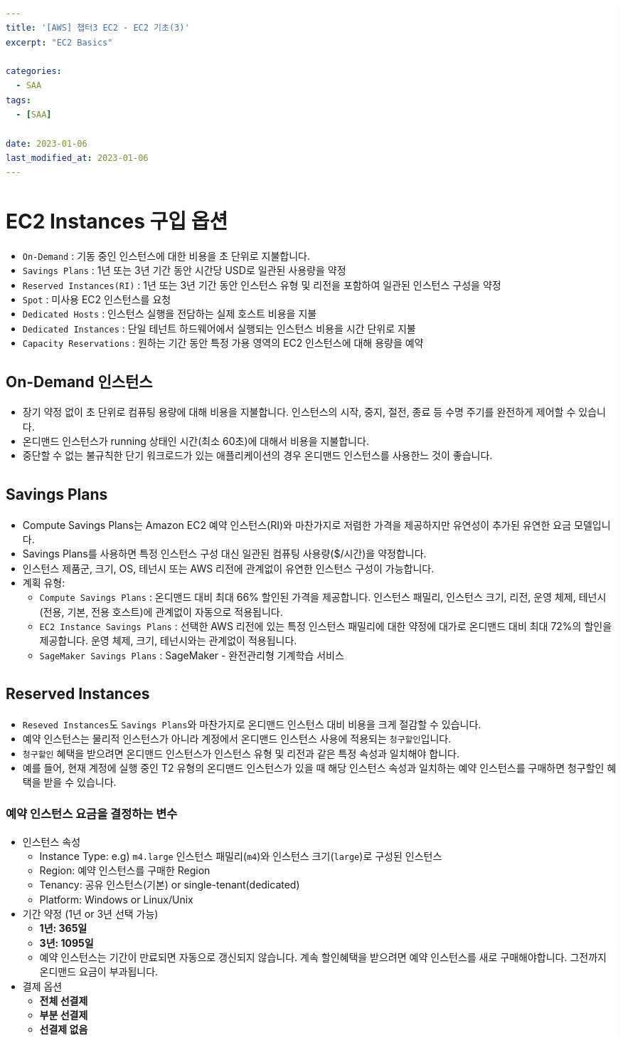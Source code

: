 ```yaml
---
title: '[AWS] 챕터3 EC2 - EC2 기초(3)'
excerpt: "EC2 Basics"

categories:
  - SAA
tags: 
  - [SAA]

date: 2023-01-06
last_modified_at: 2023-01-06
---
```


# EC2 Instances 구입 옵션
- `On-Demand` : 기동 중인 인스턴스에 대한 비용을 초 단위로 지불합니다.
- `Savings Plans` : 1년 또는 3년 기간 동안 시간당 USD로 일관된 사용량을 약정
- `Reserved Instances(RI)` : 1년 또는 3년 기간 동안 인스턴스 유형 및 리전을 포함하여 일관된 인스턴스 구성을 약정
- `Spot` : 미사용 EC2 인스턴스를 요청
- `Dedicated Hosts` : 인스턴스 실행을 전담하는 실제 호스트 비용을 지불
- `Dedicated Instances` : 단일 테넌트 하드웨어에서 실행되는 인스턴스 비용을 시간 단위로 지불
- `Capacity Reservations` : 원하는 기간 동안 특정 가용 영역의 EC2 인스턴스에 대해 용량을 예약

## On-Demand 인스턴스
- 장기 약정 없이 초 단위로 컴퓨팅 용량에 대해 비용을 지불합니다. 인스턴스의 시작, 중지, 절전, 종료 등 수명 주기를 완전하게 제어할 수 있습니다.
- 온디맨드 인스턴스가 running 상태인 시간(최소 60초)에 대해서 비용을 지불합니다.
- 중단할 수 없는 불규칙한 단기 워크로드가 있는 애플리케이션의 경우 온디맨드 인스턴스를 사용한느 것이 좋습니다.

## Savings Plans
- Compute Savings Plans는 Amazon EC2 예약 인스턴스(RI)와 마찬가지로 저렴한 가격을 제공하지만 유연성이 추가된 유연한 요금 모델입니다.
- Savings Plans를 사용하면 특정 인스턴스 구성 대신 일관된 컴퓨팅 사용량($/시간)을 약정합니다.
- 인스턴스 제품군, 크기, OS, 테넌시 또는 AWS 리전에 관계없이 유연한 인스턴스 구성이 가능합니다.
- 계획 유형:
  - `Compute Savings Plans` : 온디맨드 대비 최대 66% 할인된 가격을 제공합니다. 인스턴스 패밀리, 인스턴스 크기, 리전, 운영 체제, 테넌시(전용, 기본, 전용 호스트)에 관계없이 자동으로 적용됩니다.
  - `EC2 Instance Savings Plans` : 선택한 AWS 리전에 있는 특정 인스턴스 패밀리에 대한 약정에 대가로 온디맨드 대비 최대 72%의 할인을 제공합니다. 운영 체제, 크기, 테넌시와는 관계없이 적용됩니다.
  - `SageMaker Savings Plans` : SageMaker - 완전관리형 기계학습 서비스

## Reserved Instances
- `Reseved Instances`도 `Savings Plans`와 마찬가지로 온디맨드 인스턴스 대비 비용을 크게 절감할 수 있습니다.
- 예약 인스턴스는 물리적 인스턴스가 아니라 계정에서 온디맨드 인스턴스 사용에 적용되는 `청구할인`입니다.
- `청구할인` 혜택을 받으려면 온디맨드 인스턴스가 인스턴스 유형 및 리전과 같은 특정 속성과 일치해야 합니다.
- 예를 들어, 현재 계정에 실행 중인 T2 유형의 온디맨드 인스턴스가 있을 때 해당 인스턴스 속성과 일치하는 예약 인스턴스를 구매하면 청구할인 혜택을 받을 수 있습니다.

### 예약 인스턴스 요금을 결정하는 변수
- 인스턴스 속성
  - Instance Type: e.g) `m4.large` 인스턴스 패밀리(`m4`)와 인스턴스 크기(`large`)로 구성된 인스턴스
  - Region: 예약 인스턴스를 구매한 Region
  - Tenancy: 공유 인스턴스(기본) or single-tenant(dedicated)
  - Platform: Windows or Linux/Unix 
- 기간 약정 (1년 or 3년 선택 가능)
  - **1년: 365일**
  - **3년: 1095일**
  - 예약 인스턴스는 기간이 만료되면 자동으로 갱신되지 않습니다. 계속 할인혜택을 받으려면 예약 인스턴스를 새로 구매해야합니다. 그전까지 온디맨드 요금이 부과됩니다.
- 결제 옵션
  - **전체 선결제**
  - **부분 선결제**
  - **선결제 없음**
